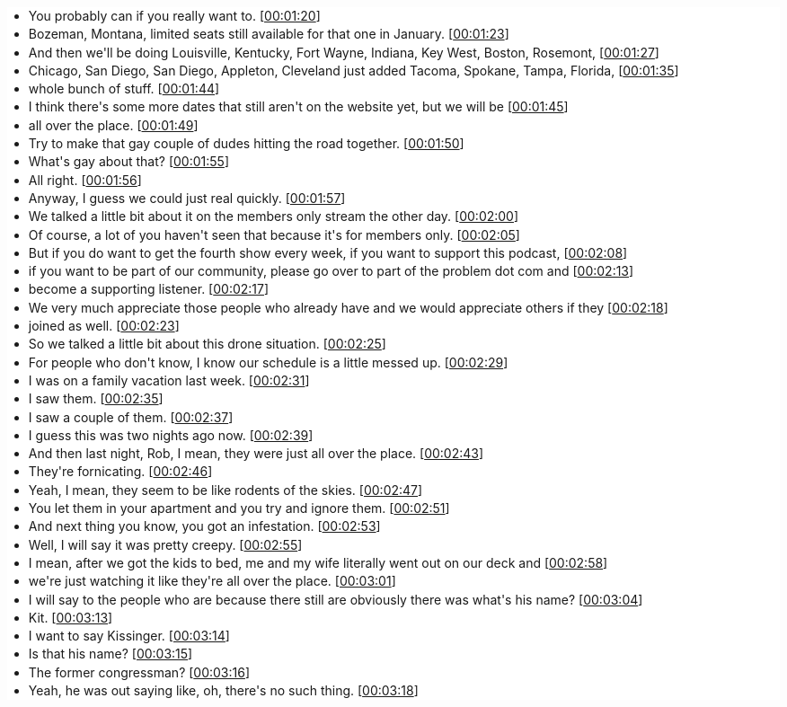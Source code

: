*  You probably can if you really want to. [[00:01:20](https://www.youtube.com/watch?v=TZ7JJ8_-Ezk&t=80.80000000000001s)]
*  Bozeman, Montana, limited seats still available for that one in January. [[00:01:23](https://www.youtube.com/watch?v=TZ7JJ8_-Ezk&t=83.6s)]
*  And then we'll be doing Louisville, Kentucky, Fort Wayne, Indiana, Key West, Boston, Rosemont, [[00:01:27](https://www.youtube.com/watch?v=TZ7JJ8_-Ezk&t=87.91999999999999s)]
*  Chicago, San Diego, San Diego, Appleton, Cleveland just added Tacoma, Spokane, Tampa, Florida, [[00:01:35](https://www.youtube.com/watch?v=TZ7JJ8_-Ezk&t=95.28s)]
*  whole bunch of stuff. [[00:01:44](https://www.youtube.com/watch?v=TZ7JJ8_-Ezk&t=104.6s)]
*  I think there's some more dates that still aren't on the website yet, but we will be [[00:01:45](https://www.youtube.com/watch?v=TZ7JJ8_-Ezk&t=105.6s)]
*  all over the place. [[00:01:49](https://www.youtube.com/watch?v=TZ7JJ8_-Ezk&t=109.52s)]
*  Try to make that gay couple of dudes hitting the road together. [[00:01:50](https://www.youtube.com/watch?v=TZ7JJ8_-Ezk&t=110.76s)]
*  What's gay about that? [[00:01:55](https://www.youtube.com/watch?v=TZ7JJ8_-Ezk&t=115.44s)]
*  All right. [[00:01:56](https://www.youtube.com/watch?v=TZ7JJ8_-Ezk&t=116.44s)]
*  Anyway, I guess we could just real quickly. [[00:01:57](https://www.youtube.com/watch?v=TZ7JJ8_-Ezk&t=117.44s)]
*  We talked a little bit about it on the members only stream the other day. [[00:02:00](https://www.youtube.com/watch?v=TZ7JJ8_-Ezk&t=120.56s)]
*  Of course, a lot of you haven't seen that because it's for members only. [[00:02:05](https://www.youtube.com/watch?v=TZ7JJ8_-Ezk&t=125.0s)]
*  But if you do want to get the fourth show every week, if you want to support this podcast, [[00:02:08](https://www.youtube.com/watch?v=TZ7JJ8_-Ezk&t=128.6s)]
*  if you want to be part of our community, please go over to part of the problem dot com and [[00:02:13](https://www.youtube.com/watch?v=TZ7JJ8_-Ezk&t=133.24s)]
*  become a supporting listener. [[00:02:17](https://www.youtube.com/watch?v=TZ7JJ8_-Ezk&t=137.36s)]
*  We very much appreciate those people who already have and we would appreciate others if they [[00:02:18](https://www.youtube.com/watch?v=TZ7JJ8_-Ezk&t=138.84s)]
*  joined as well. [[00:02:23](https://www.youtube.com/watch?v=TZ7JJ8_-Ezk&t=143.64000000000001s)]
*  So we talked a little bit about this drone situation. [[00:02:25](https://www.youtube.com/watch?v=TZ7JJ8_-Ezk&t=145.28s)]
*  For people who don't know, I know our schedule is a little messed up. [[00:02:29](https://www.youtube.com/watch?v=TZ7JJ8_-Ezk&t=149.08s)]
*  I was on a family vacation last week. [[00:02:31](https://www.youtube.com/watch?v=TZ7JJ8_-Ezk&t=151.48000000000002s)]
*  I saw them. [[00:02:35](https://www.youtube.com/watch?v=TZ7JJ8_-Ezk&t=155.64000000000001s)]
*  I saw a couple of them. [[00:02:37](https://www.youtube.com/watch?v=TZ7JJ8_-Ezk&t=157.88s)]
*  I guess this was two nights ago now. [[00:02:39](https://www.youtube.com/watch?v=TZ7JJ8_-Ezk&t=159.68s)]
*  And then last night, Rob, I mean, they were just all over the place. [[00:02:43](https://www.youtube.com/watch?v=TZ7JJ8_-Ezk&t=163.04s)]
*  They're fornicating. [[00:02:46](https://www.youtube.com/watch?v=TZ7JJ8_-Ezk&t=166.88s)]
*  Yeah, I mean, they seem to be like rodents of the skies. [[00:02:47](https://www.youtube.com/watch?v=TZ7JJ8_-Ezk&t=167.92s)]
*  You let them in your apartment and you try and ignore them. [[00:02:51](https://www.youtube.com/watch?v=TZ7JJ8_-Ezk&t=171.04s)]
*  And next thing you know, you got an infestation. [[00:02:53](https://www.youtube.com/watch?v=TZ7JJ8_-Ezk&t=173.4s)]
*  Well, I will say it was pretty creepy. [[00:02:55](https://www.youtube.com/watch?v=TZ7JJ8_-Ezk&t=175.72s)]
*  I mean, after we got the kids to bed, me and my wife literally went out on our deck and [[00:02:58](https://www.youtube.com/watch?v=TZ7JJ8_-Ezk&t=178.0s)]
*  we're just watching it like they're all over the place. [[00:03:01](https://www.youtube.com/watch?v=TZ7JJ8_-Ezk&t=181.76s)]
*  I will say to the people who are because there still are obviously there was what's his name? [[00:03:04](https://www.youtube.com/watch?v=TZ7JJ8_-Ezk&t=184.04s)]
*  Kit. [[00:03:13](https://www.youtube.com/watch?v=TZ7JJ8_-Ezk&t=193.24s)]
*  I want to say Kissinger. [[00:03:14](https://www.youtube.com/watch?v=TZ7JJ8_-Ezk&t=194.24s)]
*  Is that his name? [[00:03:15](https://www.youtube.com/watch?v=TZ7JJ8_-Ezk&t=195.84s)]
*  The former congressman? [[00:03:16](https://www.youtube.com/watch?v=TZ7JJ8_-Ezk&t=196.68s)]
*  Yeah, he was out saying like, oh, there's no such thing. [[00:03:18](https://www.youtube.com/watch?v=TZ7JJ8_-Ezk&t=198.72s)]
